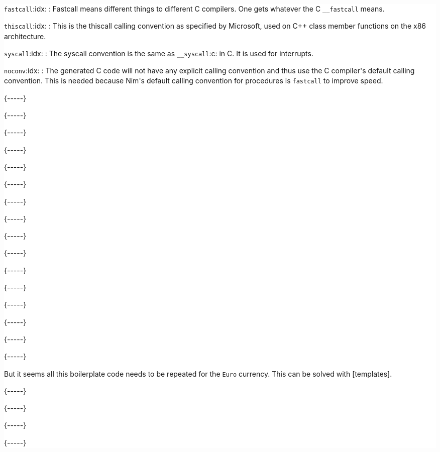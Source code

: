 `fastcall`:idx:
:   Fastcall means different things to different C compilers. One gets whatever
    the C `__fastcall` means.

`thiscall`:idx:
:   This is the thiscall calling convention as specified by Microsoft, used on
    C++ class member functions on the x86 architecture.

`syscall`:idx:
:   The syscall convention is the same as `__syscall`:c: in C. It is used for
    interrupts.

`noconv`:idx:
:   The generated C code will not have any explicit calling convention and thus
    use the C compiler's default calling convention. This is needed because
    Nim's default calling convention for procedures is `fastcall` to
    improve speed.

{-----}

{-----}


{-----}

{-----}

{-----}


{-----}

{-----}

{-----}

  {-----}

{-----}

{-----}

{-----}

{-----}

{-----}

{-----}

{-----}

But it seems all this boilerplate code needs to be repeated for the `Euro`
currency. This can be solved with [templates].

{-----}


{-----}

{-----}

{-----}
